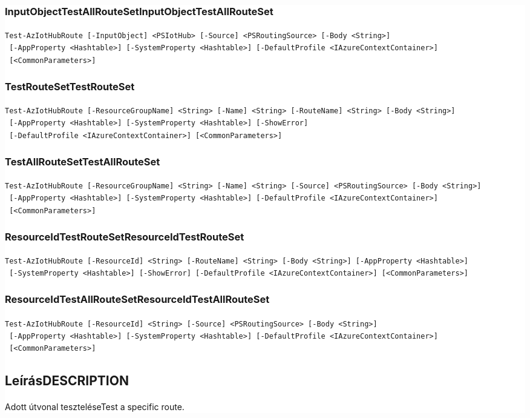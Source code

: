 ### <span data-ttu-id="b7687-107">InputObjectTestAllRouteSet</span><span class="sxs-lookup"><span data-stu-id="b7687-107">InputObjectTestAllRouteSet</span></span>
```
Test-AzIotHubRoute [-InputObject] <PSIotHub> [-Source] <PSRoutingSource> [-Body <String>]
 [-AppProperty <Hashtable>] [-SystemProperty <Hashtable>] [-DefaultProfile <IAzureContextContainer>]
 [<CommonParameters>]
```

### <span data-ttu-id="b7687-108">TestRouteSet</span><span class="sxs-lookup"><span data-stu-id="b7687-108">TestRouteSet</span></span>
```
Test-AzIotHubRoute [-ResourceGroupName] <String> [-Name] <String> [-RouteName] <String> [-Body <String>]
 [-AppProperty <Hashtable>] [-SystemProperty <Hashtable>] [-ShowError]
 [-DefaultProfile <IAzureContextContainer>] [<CommonParameters>]
```

### <span data-ttu-id="b7687-109">TestAllRouteSet</span><span class="sxs-lookup"><span data-stu-id="b7687-109">TestAllRouteSet</span></span>
```
Test-AzIotHubRoute [-ResourceGroupName] <String> [-Name] <String> [-Source] <PSRoutingSource> [-Body <String>]
 [-AppProperty <Hashtable>] [-SystemProperty <Hashtable>] [-DefaultProfile <IAzureContextContainer>]
 [<CommonParameters>]
```

### <span data-ttu-id="b7687-110">ResourceIdTestRouteSet</span><span class="sxs-lookup"><span data-stu-id="b7687-110">ResourceIdTestRouteSet</span></span>
```
Test-AzIotHubRoute [-ResourceId] <String> [-RouteName] <String> [-Body <String>] [-AppProperty <Hashtable>]
 [-SystemProperty <Hashtable>] [-ShowError] [-DefaultProfile <IAzureContextContainer>] [<CommonParameters>]
```

### <span data-ttu-id="b7687-111">ResourceIdTestAllRouteSet</span><span class="sxs-lookup"><span data-stu-id="b7687-111">ResourceIdTestAllRouteSet</span></span>
```
Test-AzIotHubRoute [-ResourceId] <String> [-Source] <PSRoutingSource> [-Body <String>]
 [-AppProperty <Hashtable>] [-SystemProperty <Hashtable>] [-DefaultProfile <IAzureContextContainer>]
 [<CommonParameters>]
```

## <span data-ttu-id="b7687-112">Leírás</span><span class="sxs-lookup"><span data-stu-id="b7687-112">DESCRIPTION</span></span>
<span data-ttu-id="b7687-113">Adott útvonal tesztelése</span><span class="sxs-lookup"><span data-stu-id="b7687-113">Test a specific route.</span></span>
